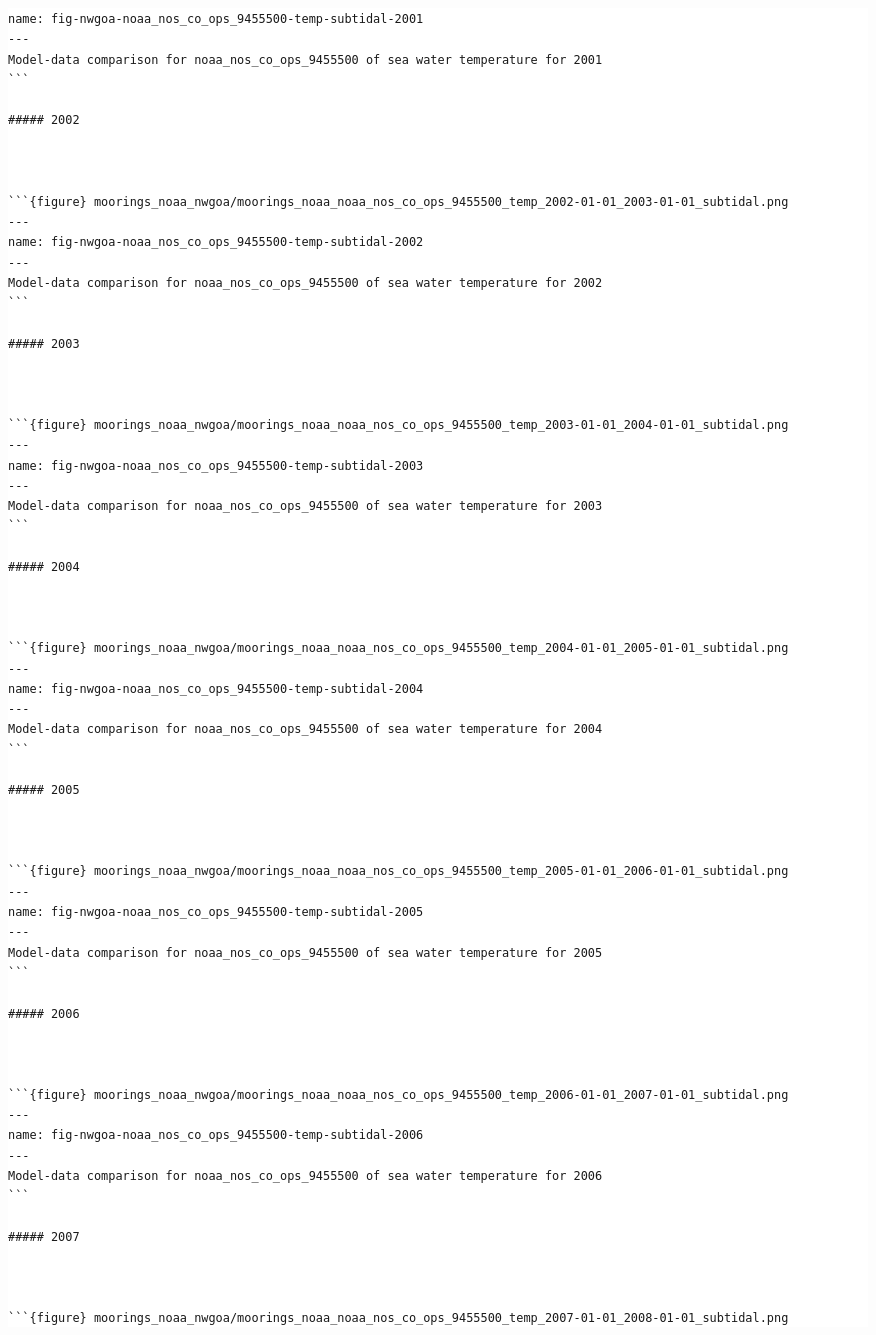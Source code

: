 `````{div} full-width 
name: fig-nwgoa-noaa_nos_co_ops_9455500-temp-subtidal-2001
---
Model-data comparison for noaa_nos_co_ops_9455500 of sea water temperature for 2001
```

##### 2002



```{figure} moorings_noaa_nwgoa/moorings_noaa_noaa_nos_co_ops_9455500_temp_2002-01-01_2003-01-01_subtidal.png
---
name: fig-nwgoa-noaa_nos_co_ops_9455500-temp-subtidal-2002
---
Model-data comparison for noaa_nos_co_ops_9455500 of sea water temperature for 2002
```

##### 2003



```{figure} moorings_noaa_nwgoa/moorings_noaa_noaa_nos_co_ops_9455500_temp_2003-01-01_2004-01-01_subtidal.png
---
name: fig-nwgoa-noaa_nos_co_ops_9455500-temp-subtidal-2003
---
Model-data comparison for noaa_nos_co_ops_9455500 of sea water temperature for 2003
```

##### 2004



```{figure} moorings_noaa_nwgoa/moorings_noaa_noaa_nos_co_ops_9455500_temp_2004-01-01_2005-01-01_subtidal.png
---
name: fig-nwgoa-noaa_nos_co_ops_9455500-temp-subtidal-2004
---
Model-data comparison for noaa_nos_co_ops_9455500 of sea water temperature for 2004
```

##### 2005



```{figure} moorings_noaa_nwgoa/moorings_noaa_noaa_nos_co_ops_9455500_temp_2005-01-01_2006-01-01_subtidal.png
---
name: fig-nwgoa-noaa_nos_co_ops_9455500-temp-subtidal-2005
---
Model-data comparison for noaa_nos_co_ops_9455500 of sea water temperature for 2005
```

##### 2006



```{figure} moorings_noaa_nwgoa/moorings_noaa_noaa_nos_co_ops_9455500_temp_2006-01-01_2007-01-01_subtidal.png
---
name: fig-nwgoa-noaa_nos_co_ops_9455500-temp-subtidal-2006
---
Model-data comparison for noaa_nos_co_ops_9455500 of sea water temperature for 2006
```

##### 2007



```{figure} moorings_noaa_nwgoa/moorings_noaa_noaa_nos_co_ops_9455500_temp_2007-01-01_2008-01-01_subtidal.png
`````